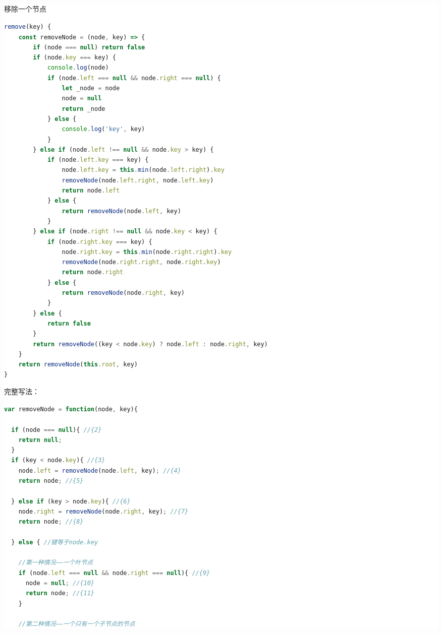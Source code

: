 移除一个节点

```javascript
remove(key) {
    const removeNode = (node, key) => {
        if (node === null) return false
        if (node.key === key) {
            console.log(node)
            if (node.left === null && node.right === null) {
                let _node = node
                node = null
                return _node
            } else {
                console.log('key', key)
            }
        } else if (node.left !== null && node.key > key) {
            if (node.left.key === key) {
                node.left.key = this.min(node.left.right).key
                removeNode(node.left.right, node.left.key)
                return node.left
            } else {
                return removeNode(node.left, key)
            }
        } else if (node.right !== null && node.key < key) {
            if (node.right.key === key) {
                node.right.key = this.min(node.right.right).key
                removeNode(node.right.right, node.right.key)
                return node.right
            } else {
                return removeNode(node.right, key)
            }
        } else {
            return false
        }
        return removeNode((key < node.key) ? node.left : node.right, key)
    }
    return removeNode(this.root, key)
}
```

完整写法：

```javascript
var removeNode = function(node, key){

  if (node === null){ //{2}
    return null;
  }
  if (key < node.key){ //{3}
    node.left = removeNode(node.left, key); //{4}
    return node; //{5}

  } else if (key > node.key){ //{6}
    node.right = removeNode(node.right, key); //{7}
    return node; //{8}

  } else { //键等于node.key

    //第一种情况——一个叶节点
    if (node.left === null && node.right === null){ //{9}
      node = null; //{10}
      return node; //{11}
    }

    //第二种情况——一个只有一个子节点的节点
```